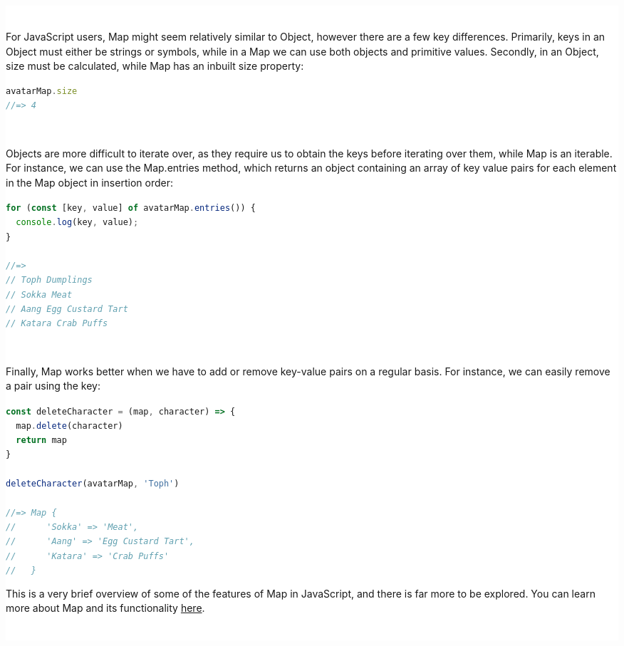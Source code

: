 </br>

For JavaScript users, Map might seem relatively similar to Object, however there are a few key differences. Primarily, keys in an Object must either be strings or symbols, while in a Map we can use both objects and primitive values. Secondly, in an Object, size must be calculated, while Map has an inbuilt size property:

```javascript
avatarMap.size
//=> 4
```

</br>

Objects are more difficult to iterate over, as they require us to obtain the keys before iterating over them, while Map is an iterable. For instance, we can use the Map.entries method, which returns an object containing an array of key value pairs for each element in the Map object in insertion order:

```javascript
for (const [key, value] of avatarMap.entries()) {
  console.log(key, value);
}

//=>
// Toph Dumplings
// Sokka Meat
// Aang Egg Custard Tart
// Katara Crab Puffs
```

</br>

Finally, Map works better when we have to add or remove key-value pairs on a regular basis. For instance, we can easily remove a pair using the key:

``` javascript
const deleteCharacter = (map, character) => {
  map.delete(character)
  return map
}

deleteCharacter(avatarMap, 'Toph')

//=> Map {
//      'Sokka' => 'Meat',
//      'Aang' => 'Egg Custard Tart',
//      'Katara' => 'Crab Puffs'
//   }
```

This is a very brief overview of some of the features of Map in JavaScript, and there is far more to be explored. You can learn more about Map and its functionality [here](https://developer.mozilla.org/en-US/docs/Web/JavaScript/Reference/Global_Objects/Map).

</br>
